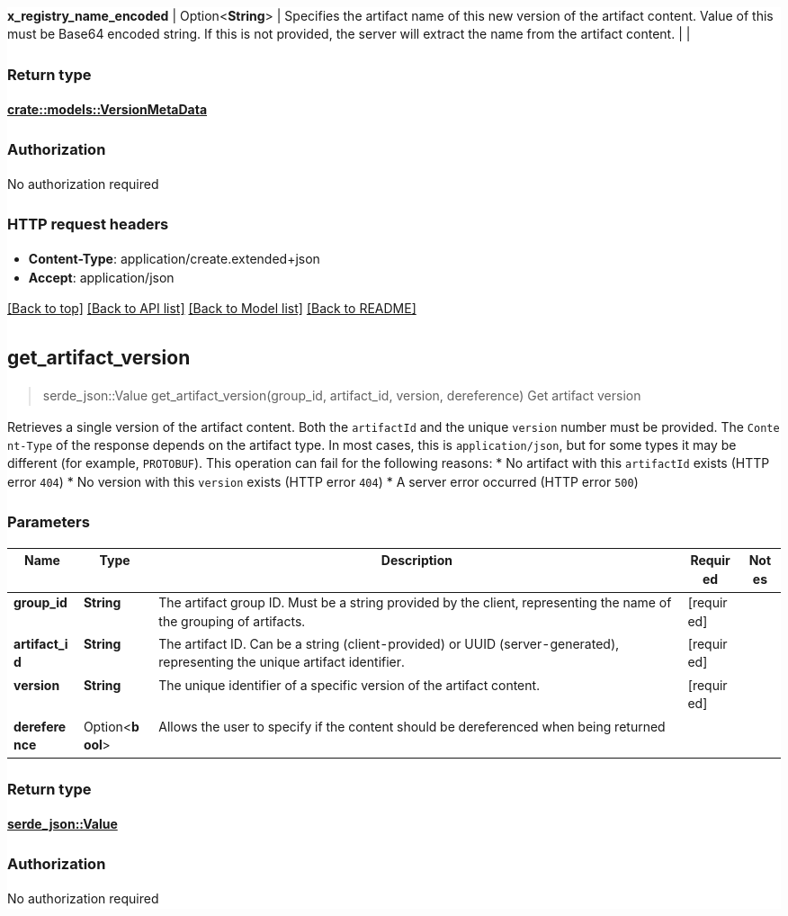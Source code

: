 **x_registry_name_encoded** | Option<**String**> | Specifies the artifact name of this new version of the artifact content. Value of this must be Base64 encoded string. If this is not provided, the server will extract the name from the artifact content. |  |

### Return type

[**crate::models::VersionMetaData**](VersionMetaData.md)

### Authorization

No authorization required

### HTTP request headers

- **Content-Type**: application/create.extended+json
- **Accept**: application/json

[[Back to top]](#) [[Back to API list]](../README.md#documentation-for-api-endpoints) [[Back to Model list]](../README.md#documentation-for-models) [[Back to README]](../README.md)


## get_artifact_version

> serde_json::Value get_artifact_version(group_id, artifact_id, version, dereference)
Get artifact version

Retrieves a single version of the artifact content.  Both the `artifactId` and the unique `version` number must be provided.  The `Content-Type` of the response depends  on the artifact type.  In most cases, this is `application/json`, but for some types  it may be different (for example, `PROTOBUF`).  This operation can fail for the following reasons:  * No artifact with this `artifactId` exists (HTTP error `404`) * No version with this `version` exists (HTTP error `404`) * A server error occurred (HTTP error `500`) 

### Parameters


Name | Type | Description  | Required | Notes
------------- | ------------- | ------------- | ------------- | -------------
**group_id** | **String** | The artifact group ID.  Must be a string provided by the client, representing the name of the grouping of artifacts. | [required] |
**artifact_id** | **String** | The artifact ID.  Can be a string (client-provided) or UUID (server-generated), representing the unique artifact identifier. | [required] |
**version** | **String** | The unique identifier of a specific version of the artifact content. | [required] |
**dereference** | Option<**bool**> | Allows the user to specify if the content should be dereferenced when being returned |  |

### Return type

[**serde_json::Value**](std::path::PathBuf.md)

### Authorization

No authorization required
